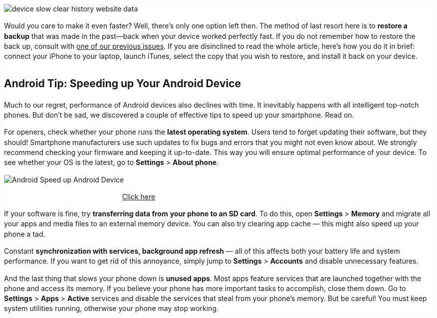 ![device slow clear history website data](https://static1.abbyy.com/abbyycommedia/26276/4-300x300.jpeg)

Would you care to make it even faster? Well, there’s only one option left then. The method of last resort here is to **restore a backup** that was made in the past—back when your device worked perfectly fast. If you do not remember how to restore the back up, consult with [one of our previous issues](https://tools.techidaily.com/abbyy/products/). If you are disinclined to read the whole article, here’s how you do it in brief: connect your iPhone to your laptop, launch iTunes, select the copy that you wish to restore, and install it back on your device.

## **Android Tip: Speeding up Your Android Device**

Much to our regret, performance of Android devices also declines with time. It inevitably happens with all intelligent top-notch phones. But don’t be sad, we discovered a couple of effective tips to speed up your smartphone. Read on.

For openers, check whether your phone runs the **latest operating system**. Users tend to forget updating their software, but they should! Smartphone manufacturers use such updates to fix bugs and errors that you might not even know about. We strongly recommend checking your firmware and keeping it up-to-date. This way you will ensure optimal performance of your device. To see whether your OS is the latest, go to **Settings** \> **About phone**.

![Android Speed up Android Device](https://static1.abbyy.com/abbyycommedia/26277/whatsapp-image-2018-05-28-at-162014-576x1024.jpeg)


<span id="1834903">
					<video width="864" height="1536" style="cursor:pointer"
           poster="//a.impactradius-go.com/display-clicktoplayimage/1834903.png"
           onclick="if(!this.playClicked){this.play();this.setAttribute('controls',true);this.playClicked=true;}">
	   <source src="//a.impactradius-go.com/display-ad/16836-1834903">
	   <img src="//a.impactradius-go.com/display-clicktoplayimage/1834903.png" style="border: none; height: 100%; width: 100%; object-fit: contain">
	</video>
	<div style="width:540px;text-align:center"><a href="javascript:window.open(decodeURIComponent('https%3A%2F%2F25home.pxf.io%2Fc%2F5597632%2F1834903%2F16836'), '_blank');void(0);">Click here</a></div>
</span>
<img height="0" width="0" src="https://imp.pxf.io/i/5597632/1834903/16836" style="position:absolute;visibility:hidden;" border="0" />


If your software is fine, try **transferring data from** **your phone to an SD card**. To do this, open **Settings** \> **Memory** and migrate all your apps and media files to an external memory device. You can also try clearing app cache — this might also speed up your phone a tad.

Constant **synchronization with services, background app refresh** — all of this affects both your battery life and system performance. If you want to get rid of this annoyance, simply jump to **Settings** \> **Accounts** and disable unnecessary features.

And the last thing that slows your phone down is **unused apps**. Most apps feature services that are launched together with the phone and access its memory. If you believe your phone has more important tasks to accomplish, close them down. Go to **Settings** \> **Apps** \> **Active** services and disable the services that steal from your phone’s memory. But be careful! You must keep system utilities running, otherwise your phone may stop working.

